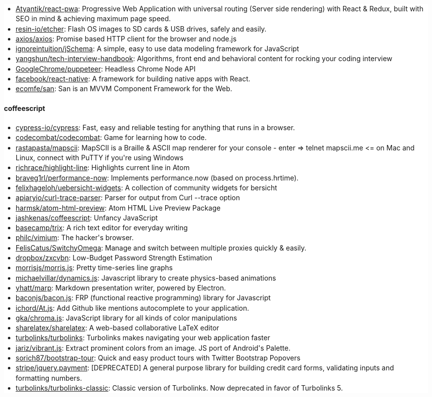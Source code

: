 * [Atyantik/react-pwa](https://github.com/Atyantik/react-pwa): Progressive Web Application with universal routing (Server side rendering) with React & Redux, built with SEO in mind & achieving maximum page speed.
* [resin-io/etcher](https://github.com/resin-io/etcher): Flash OS images to SD cards & USB drives, safely and easily.
* [axios/axios](https://github.com/axios/axios): Promise based HTTP client for the browser and node.js
* [ignoreintuition/jSchema](https://github.com/ignoreintuition/jSchema): A simple, easy to use data modeling framework for JavaScript
* [yangshun/tech-interview-handbook](https://github.com/yangshun/tech-interview-handbook):  Algorithms, front end and behavioral content for rocking your coding interview
* [GoogleChrome/puppeteer](https://github.com/GoogleChrome/puppeteer): Headless Chrome Node API
* [facebook/react-native](https://github.com/facebook/react-native): A framework for building native apps with React.
* [ecomfe/san](https://github.com/ecomfe/san): San is an MVVM Component Framework for the Web.

#### coffeescript
* [cypress-io/cypress](https://github.com/cypress-io/cypress): Fast, easy and reliable testing for anything that runs in a browser.
* [codecombat/codecombat](https://github.com/codecombat/codecombat): Game for learning how to code.
* [rastapasta/mapscii](https://github.com/rastapasta/mapscii):  MapSCII is a Braille & ASCII map renderer for your console - enter => telnet mapscii.me <= on Mac and Linux, connect with PuTTY if you're using Windows
* [richrace/highlight-line](https://github.com/richrace/highlight-line): Highlights current line in Atom
* [braveg1rl/performance-now](https://github.com/braveg1rl/performance-now): Implements performance.now (based on process.hrtime).
* [felixhageloh/uebersicht-widgets](https://github.com/felixhageloh/uebersicht-widgets): A collection of community widgets for bersicht
* [apiaryio/curl-trace-parser](https://github.com/apiaryio/curl-trace-parser): Parser for output from Curl --trace option
* [harmsk/atom-html-preview](https://github.com/harmsk/atom-html-preview): Atom HTML Live Preview Package
* [jashkenas/coffeescript](https://github.com/jashkenas/coffeescript): Unfancy JavaScript
* [basecamp/trix](https://github.com/basecamp/trix): A rich text editor for everyday writing
* [philc/vimium](https://github.com/philc/vimium): The hacker's browser.
* [FelisCatus/SwitchyOmega](https://github.com/FelisCatus/SwitchyOmega): Manage and switch between multiple proxies quickly & easily.
* [dropbox/zxcvbn](https://github.com/dropbox/zxcvbn): Low-Budget Password Strength Estimation
* [morrisjs/morris.js](https://github.com/morrisjs/morris.js): Pretty time-series line graphs
* [michaelvillar/dynamics.js](https://github.com/michaelvillar/dynamics.js): Javascript library to create physics-based animations
* [yhatt/marp](https://github.com/yhatt/marp): Markdown presentation writer, powered by Electron.
* [baconjs/bacon.js](https://github.com/baconjs/bacon.js): FRP (functional reactive programming) library for Javascript
* [ichord/At.js](https://github.com/ichord/At.js): Add Github like mentions autocomplete to your application.
* [gka/chroma.js](https://github.com/gka/chroma.js): JavaScript library for all kinds of color manipulations
* [sharelatex/sharelatex](https://github.com/sharelatex/sharelatex): A web-based collaborative LaTeX editor
* [turbolinks/turbolinks](https://github.com/turbolinks/turbolinks): Turbolinks makes navigating your web application faster
* [jariz/vibrant.js](https://github.com/jariz/vibrant.js): Extract prominent colors from an image. JS port of Android's Palette.
* [sorich87/bootstrap-tour](https://github.com/sorich87/bootstrap-tour): Quick and easy product tours with Twitter Bootstrap Popovers
* [stripe/jquery.payment](https://github.com/stripe/jquery.payment): [DEPRECATED] A general purpose library for building credit card forms, validating inputs and formatting numbers.
* [turbolinks/turbolinks-classic](https://github.com/turbolinks/turbolinks-classic): Classic version of Turbolinks. Now deprecated in favor of Turbolinks 5.
